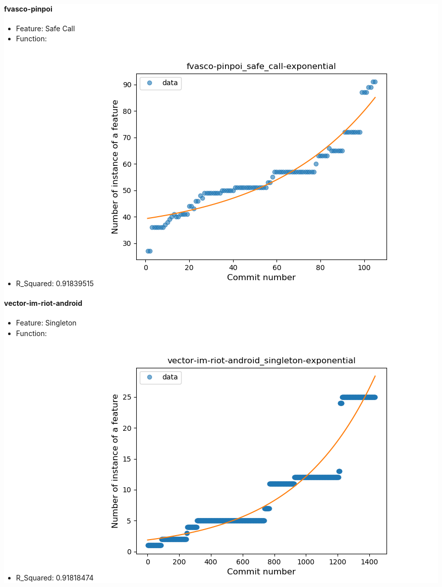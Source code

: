 #### fvasco-pinpoi
* Feature: Safe Call
* Function: ![equation](http://latex.codecogs.com/svg.latex?-90.189823x%5E%7B1.020454%7D%20&plus;%2033.040925)
* R_Squared: 0.91839515
 ![fvasco-pinpoi](../plots/fvasco-pinpoi_safe_call_T4.png)

#### vector-im-riot-android
* Feature: Singleton
* Function: ![equation](http://latex.codecogs.com/svg.latex?-259.788393x%5E%7B1.00197%7D%20&plus;%200.201154)
* R_Squared: 0.91818474
 ![vector-im-riot-android](../plots/vector-im-riot-android_singleton_T4.png)
